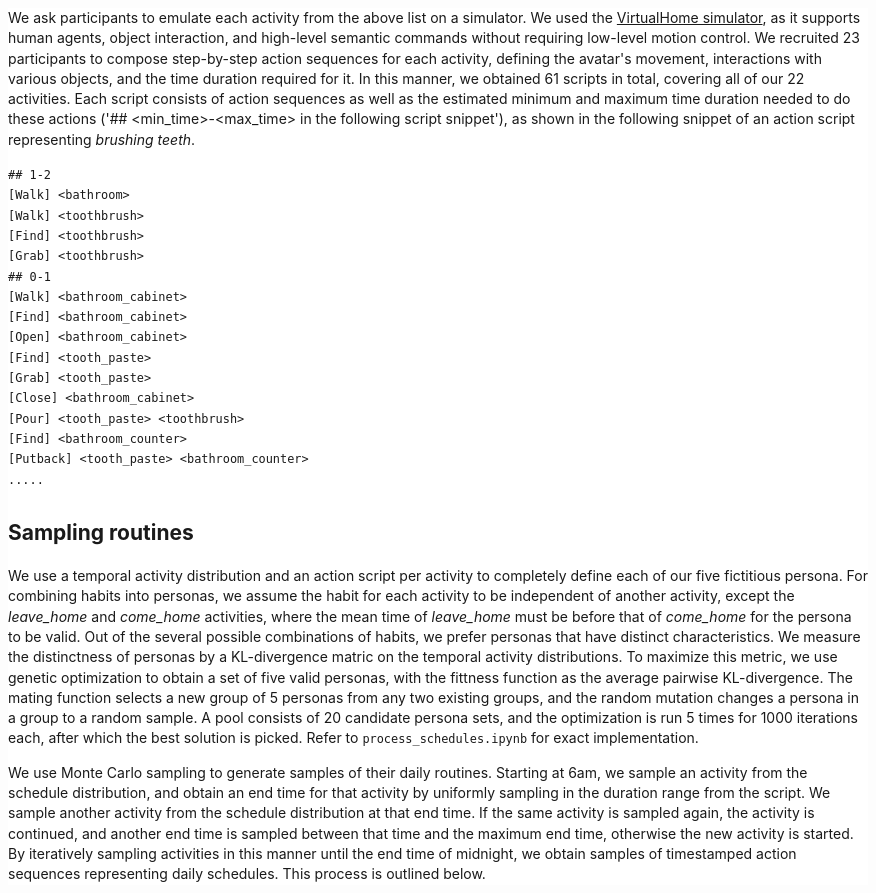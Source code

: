 We ask participants to emulate each activity from the above list on a simulator. We used the [VirtualHome simulator](http://virtual-home.org), as it supports human agents, object interaction, and high-level semantic commands without requiring low-level motion control. We recruited 23 participants to compose step-by-step action sequences for each activity, defining the avatar's movement, interactions with various objects, and the time duration required for it. In this manner, we obtained 61 scripts in total, covering all of our 22 activities. Each script consists of action sequences as well as the estimated minimum and maximum time duration needed to do these actions ('## \<min_time\>-\<max_time\> in the following script snippet'), as shown in the following snippet of an action script representing *brushing teeth*.

```
## 1-2
[Walk] <bathroom>
[Walk] <toothbrush>
[Find] <toothbrush>
[Grab] <toothbrush>
## 0-1
[Walk] <bathroom_cabinet>
[Find] <bathroom_cabinet>
[Open] <bathroom_cabinet>
[Find] <tooth_paste>
[Grab] <tooth_paste>
[Close] <bathroom_cabinet>
[Pour] <tooth_paste> <toothbrush>
[Find] <bathroom_counter>
[Putback] <tooth_paste> <bathroom_counter>
.....
```

## Sampling routines

We use a temporal activity distribution and an action script per activity to completely define each of our five fictitious persona. For combining habits into personas, we assume the habit for each activity to be independent of another activity, except the *leave_home* and *come_home* activities, where the mean time of *leave_home* must be before that of *come_home* for the persona to be valid. Out of the several possible combinations of habits, we prefer personas that have distinct characteristics. We measure the distinctness of personas by a KL-divergence matric on the temporal activity distributions. To maximize this metric, we use genetic optimization to obtain a set of five valid personas, with the fittness function as the average pairwise KL-divergence. The mating function selects a new group of 5 personas from any two existing groups, and the random mutation changes a persona in a group to a random sample. A pool consists of 20 candidate persona sets, and the optimization is run 5 times for 1000 iterations each, after which the best solution is picked. Refer to `process_schedules.ipynb` for exact implementation.

We use Monte Carlo sampling to generate samples of their daily routines. Starting at 6am, we sample an activity from the schedule distribution, and obtain an end time for that activity by uniformly sampling in the duration range from the script. We sample another activity from the schedule distribution at that end time. If the same activity is sampled again, the activity is continued, and another end time is sampled between that time and the maximum end time, otherwise the new activity is started. By iteratively sampling activities in this manner until the end time of midnight, we obtain samples of timestamped action sequences representing daily schedules. This process is outlined below.
